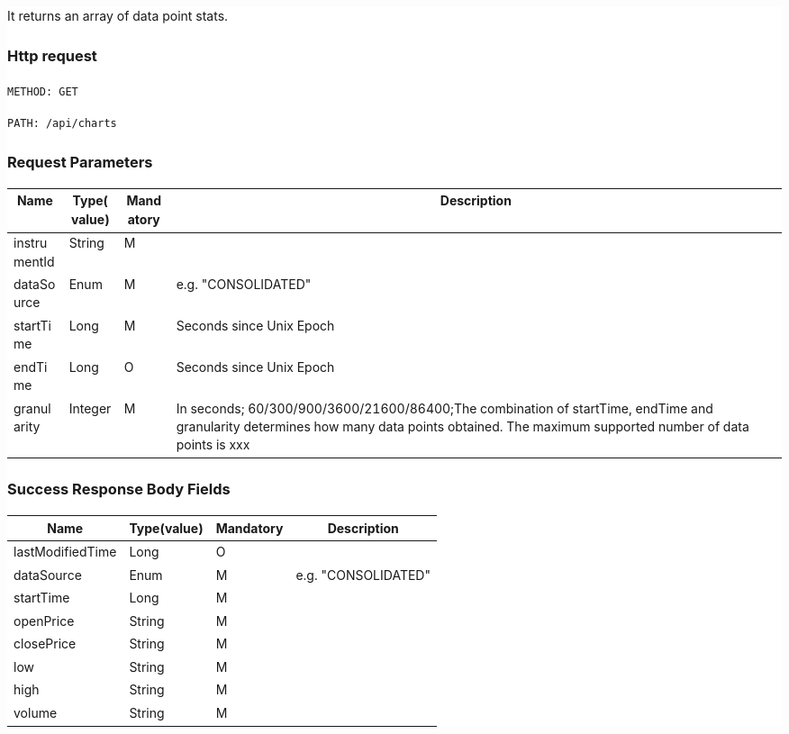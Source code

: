 It returns an array of data point stats.

### Http request

```METHOD: GET```

```PATH: /api/charts```

### Request Parameters
Name          | Type(value)     | Mandatory   | Description
--------------| ----------------|-------------|-----------------------
instrumentId  | String          | M           |
dataSource    | Enum            | M           | e.g. "CONSOLIDATED"
startTime     | Long            | M           | Seconds since Unix Epoch
endTime       | Long            | O           | Seconds since Unix Epoch
granularity   | Integer         | M           | In seconds; 60/300/900/3600/21600/86400;The combination of startTime, endTime and granularity determines how many data points obtained. The maximum supported number of data points is xxx

### Success Response Body Fields
Name             | Type(value)     | Mandatory   | Description
-----------------| ----------------|-------------|-----------------------
lastModifiedTime | Long            | O           |
dataSource       | Enum            | M           | e.g. "CONSOLIDATED"
startTime        | Long            | M           |
openPrice        | String          | M           | 
closePrice       | String          | M           | 
low              | String          | M           | 
high             | String          | M           | 
volume           | String          | M           | 